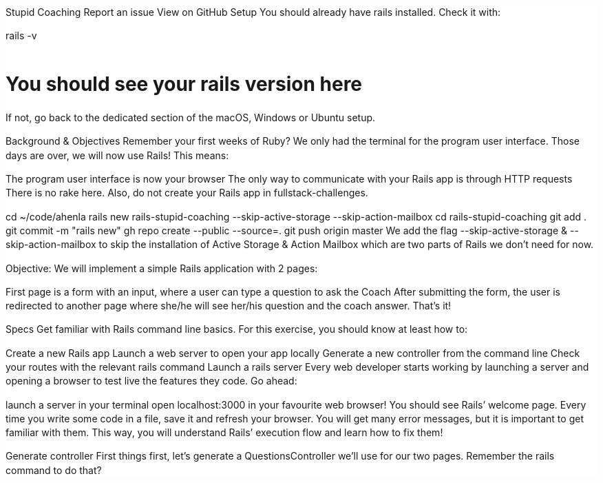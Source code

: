Stupid Coaching
Report an issue View on GitHub
Setup
You should already have rails installed. Check it with:

rails -v

# You should see your rails version here

If not, go back to the dedicated section of the macOS, Windows or Ubuntu setup.

Background & Objectives
Remember your first weeks of Ruby? We only had the terminal for the program user interface. Those days are over, we will now use Rails! This means:

The program user interface is now your browser
The only way to communicate with your Rails app is through HTTP requests
There is no rake here. Also, do not create your Rails app in fullstack-challenges.

cd ~/code/ahenla
rails new rails-stupid-coaching --skip-active-storage --skip-action-mailbox
cd rails-stupid-coaching
git add .
git commit -m "rails new"
gh repo create --public --source=.
git push origin master
We add the flag --skip-active-storage & --skip-action-mailbox to skip the installation of Active Storage & Action Mailbox which are two parts of Rails we don’t need for now.

Objective: We will implement a simple Rails application with 2 pages:

First page is a form with an input, where a user can type a question to ask the Coach
After submitting the form, the user is redirected to another page where she/he will see her/his question and the coach answer.
That’s it!

Specs
Get familiar with Rails command line basics. For this exercise, you should know at least how to:

Create a new Rails app
Launch a web server to open your app locally
Generate a new controller from the command line
Check your routes with the relevant rails command
Launch a rails server
Every web developer starts working by launching a server and opening a browser to test live the features they code. Go ahead:

launch a server in your terminal
open localhost:3000 in your favourite web browser! You should see Rails’ welcome page.
Every time you write some code in a file, save it and refresh your browser. You will get many error messages, but it is important to get familiar with them. This way, you will understand Rails’ execution flow and learn how to fix them!

Generate controller
First things first, let’s generate a QuestionsController we’ll use for our two pages. Remember the rails command to do that?

